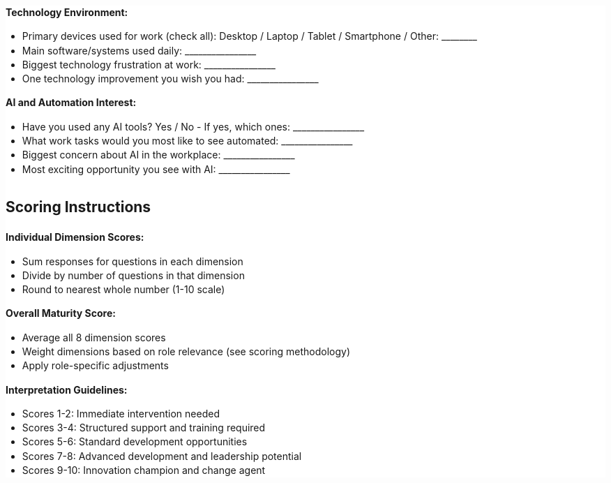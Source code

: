 **Technology Environment:**
- Primary devices used for work (check all): Desktop / Laptop / Tablet / Smartphone / Other: ________
- Main software/systems used daily: ________________
- Biggest technology frustration at work: ________________
- One technology improvement you wish you had: ________________

**AI and Automation Interest:**
- Have you used any AI tools? Yes / No - If yes, which ones: ________________
- What work tasks would you most like to see automated: ________________
- Biggest concern about AI in the workplace: ________________
- Most exciting opportunity you see with AI: ________________

## Scoring Instructions

**Individual Dimension Scores:**
- Sum responses for questions in each dimension
- Divide by number of questions in that dimension
- Round to nearest whole number (1-10 scale)

**Overall Maturity Score:**
- Average all 8 dimension scores
- Weight dimensions based on role relevance (see scoring methodology)
- Apply role-specific adjustments

**Interpretation Guidelines:**
- Scores 1-2: Immediate intervention needed
- Scores 3-4: Structured support and training required
- Scores 5-6: Standard development opportunities
- Scores 7-8: Advanced development and leadership potential
- Scores 9-10: Innovation champion and change agent